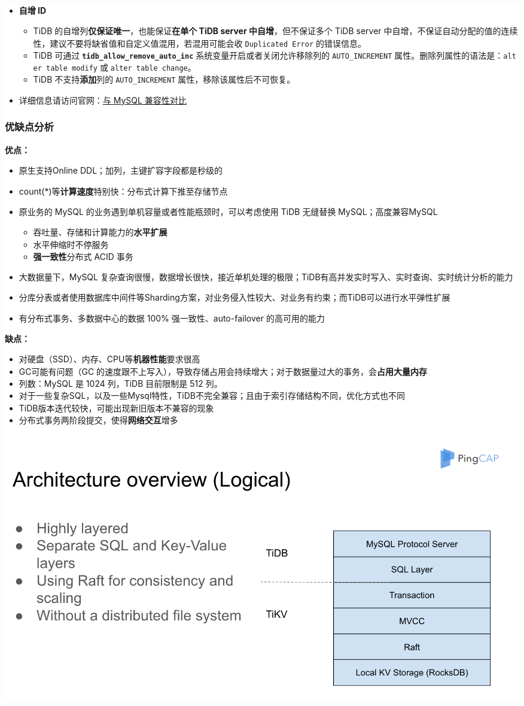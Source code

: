 - **自增 ID**

  - TiDB 的自增列**仅保证唯一**，也能保证**在单个 TiDB server 中自增**，但不保证多个 TiDB server 中自增，不保证自动分配的值的连续性，建议不要将缺省值和自定义值混用，若混用可能会收 `Duplicated Error` 的错误信息。
  - TiDB 可通过 **`tidb_allow_remove_auto_inc`** 系统变量开启或者关闭允许移除列的 `AUTO_INCREMENT` 属性。删除列属性的语法是：`alter table modify` 或 `alter table change`。
  - TiDB 不支持**添加**列的 `AUTO_INCREMENT` 属性，移除该属性后不可恢复。
- 详细信息请访问官网：[与 MySQL 兼容性对比](https://docs.pingcap.com/zh/tidb/stable/mysql-compatibility)

### 优缺点分析

**优点：**

- 原生支持Online DDL；加列，主键扩容字段都是秒级的
- count(*)等**计算速度**特别快：分布式计算下推至存储节点

- 原业务的 MySQL 的业务遇到单机容量或者性能瓶颈时，可以考虑使用 TiDB 无缝替换 MySQL；高度兼容MySQL
  - 吞吐量、存储和计算能力的**水平扩展**
  - 水平伸缩时不停服务
  - **强一致性**分布式 ACID 事务
- 大数据量下，MySQL 复杂查询很慢，数据增长很快，接近单机处理的极限；TiDB有高并发实时写入、实时查询、实时统计分析的能力
- 分库分表或者使用数据库中间件等Sharding方案，对业务侵入性较大、对业务有约束；而TiDB可以进行水平弹性扩展
- 有分布式事务、多数据中心的数据 100% 强一致性、auto-failover 的高可用的能力

**缺点：**

- 对硬盘（SSD）、内存、CPU等**机器性能**要求很高
- GC可能有问题（GC 的速度跟不上写入），导致存储占用会持续增大；对于数据量过大的事务，会**占用大量内存**
- 列数：MySQL 是 1024 列，TiDB 目前限制是 512 列。
- 对于一些复杂SQL，以及一些Mysql特性，TiDB不完全兼容；且由于索引存储结构不同，优化方式也不同
- TiDB版本迭代较快，可能出现新旧版本不兼容的现象
- 分布式事务两阶段提交，使得**网络交互**增多

![](.\image\逻辑概览.png)
